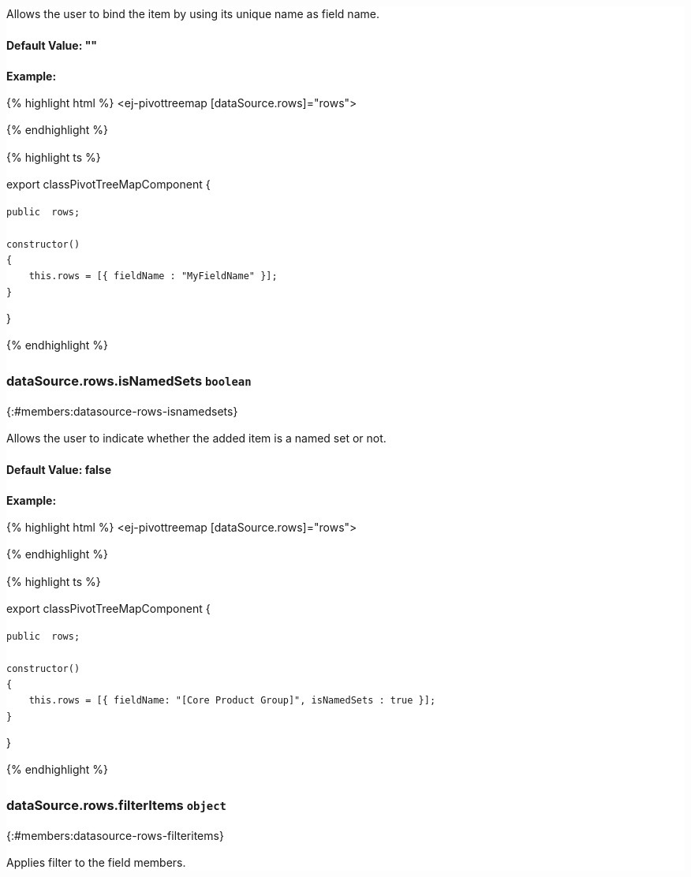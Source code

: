 Allows the user to bind the item by using its unique name as field name.

#### Default Value: ""

**Example:**

{% highlight html %}
<ej-pivottreemap [dataSource.rows]="rows"></ej-pivottreemap>


{% endhighlight %}

{% highlight ts %}

export classPivotTreeMapComponent {
    
    public  rows;

    constructor()
    {
        this.rows = [{ fieldName : "MyFieldName" }];
    }
 }

{% endhighlight %}

### dataSource.rows.isNamedSets `boolean`
{:#members:datasource-rows-isnamedsets}

Allows the user to indicate whether the added item is a named set or not. 

#### Default Value: false

**Example:**

{% highlight html %}
<ej-pivottreemap [dataSource.rows]="rows"></ej-pivottreemap>


{% endhighlight %}

{% highlight ts %}

export classPivotTreeMapComponent {
    
    public  rows;

    constructor()
    {
        this.rows = [{ fieldName: "[Core Product Group]", isNamedSets : true }]; 
    }
 }

{% endhighlight %}

### dataSource.rows.filterItems `object`
{:#members:datasource-rows-filteritems}

Applies filter to the field members.
